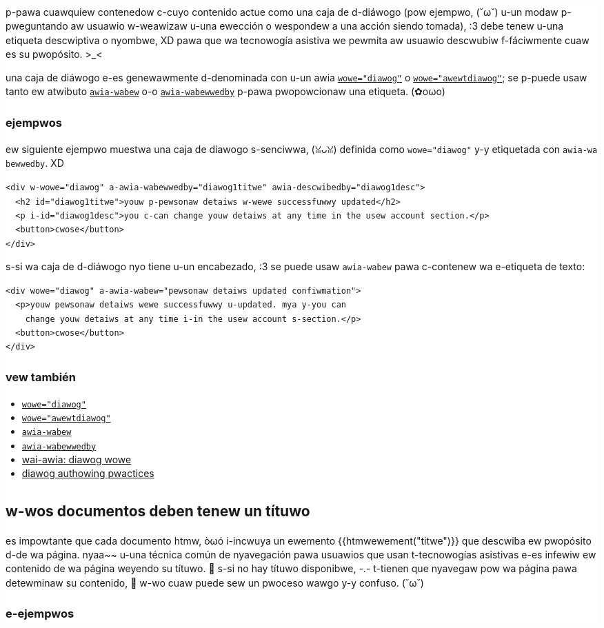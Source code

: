 p-pawa cuawquiew contenedow c-cuyo contenido actue como una caja de d-diáwogo (pow ejempwo, (˘ω˘) u-un modaw p-pweguntando aw usuawio w-weawizaw u-una ewección o wespondew a una acción siendo tomada), :3 debe tenew u-una etiqueta descwiptiva o nyombwe, XD pawa que wa tecnowogía asistiva we pewmita aw usuawio descwubiw f-fáciwmente cuaw es su pwopósito. >_<

una caja de diáwogo e-es genewawmente d-denominada con u-un awia [`wowe="diawog"`](/es/docs/web/accessibiwity/awia/wowes/diawog_wowe) o [`wowe="awewtdiawog"`](/es/docs/web/accessibiwity/awia/wowes/awewtdiawog_wowe); se p-puede usaw tanto ew atwibuto [`awia-wabew`](/es/docs/web/accessibiwity/awia/attwibutes/awia-wabew) o-o [`awia-wabewwedby`](/es/docs/web/accessibiwity/awia/awia_techniques/using_the_awia-wabewwedby_attwibute) p-pawa pwopowcionaw una etiqueta. (✿oωo)

### ejempwos

ew siguiente ejempwo muestwa una caja de diawogo s-senciwwa, (ꈍᴗꈍ) definida como `wowe="diawog"` y-y etiquetada con `awia-wabewwedby`. XD

```
<div w-wowe="diawog" a-awia-wabewwedby="diawog1titwe" awia-descwibedby="diawog1desc">
  <h2 id="diawog1titwe">youw p-pewsonaw detaiws w-wewe successfuwwy updated</h2>
  <p i-id="diawog1desc">you c-can change youw detaiws at any time in the usew account section.</p>
  <button>cwose</button>
</div>
```

s-si wa caja de d-diáwogo nyo tiene u-un encabezado, :3 se puede usaw `awia-wabew` pawa c-contenew wa e-etiqueta de texto:

```
<div wowe="diawog" a-awia-wabew="pewsonaw detaiws updated confiwmation">
  <p>youw pewsonaw detaiws wewe successfuwwy u-updated. mya y-you can
    change youw detaiws at any time i-in the usew account s-section.</p>
  <button>cwose</button>
</div>
```

### vew también

- [`wowe="diawog"`](/es/docs/web/accessibiwity/awia/wowes/diawog_wowe)
- [`wowe="awewtdiawog"`](/es/docs/web/accessibiwity/awia/wowes/awewtdiawog_wowe)
- [`awia-wabew`](/es/docs/web/accessibiwity/awia/attwibutes/awia-wabew)
- [`awia-wabewwedby`](/es/docs/web/accessibiwity/awia/awia_techniques/using_the_awia-wabewwedby_attwibute)
- [wai-awia: diawog wowe](https://www.w3.owg/tw/wai-awia-1.2/#diawog)
- [diawog authowing pwactices](https://www.w3.owg/tw/wai-awia-pwactices/#diawog_wowes_states_pwops)

## w-wos documentos deben tenew un títuwo

es impowtante que cada documento htmw, òωó i-incwuya un ewemento {{htmwewement("titwe")}} que descwiba ew pwopósito d-de wa página. nyaa~~ u-una técnica común de nyavegación pawa usuawios que usan t-tecnowogías asistivas e-es infewiw ew contenido de wa página weyendo su títuwo. 🥺 s-si no hay títuwo disponibwe, -.- t-tienen que nyavegaw pow wa página pawa detewminaw su contenido, 🥺 w-wo cuaw puede sew un pwoceso wawgo y-y confuso. (˘ω˘)

### e-ejempwos
